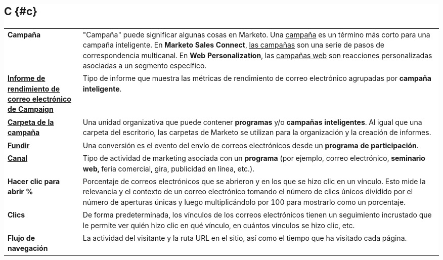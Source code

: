 ## C {#c}

<table> 
 <colgroup> 
  <col> 
  <col> 
 </colgroup> 
 <tbody> 
  <tr> 
   <td colspan="1"><strong>Campaña</strong></td> 
   <td colspan="1">"Campaña" puede significar algunas cosas en Marketo. Una <a href="/help/marketo/product-docs/core-marketo-concepts/smart-campaigns/understanding-smart-campaigns.md" rel="nofollow">campaña</a> es un término más corto para una campaña inteligente. En <strong>Marketo Sales Connect</strong>, <a href="/help/marketo/product-docs/marketo-sales-connect/campaigns/create-a-campaign.md" rel="nofollow">las campañas</a> son una serie de pasos de correspondencia multicanal. En <strong>Web Personalization</strong>, las <a href="/help/marketo/product-docs/web-personalization/working-with-web-campaigns/create-a-new-dialog-web-campaign.md" rel="nofollow">campañas web</a> son reacciones personalizadas asociadas a un segmento específico.</td> 
  </tr>
  <tr> 
   <td colspan="1"><strong><a href="/help/marketo/product-docs/reporting/basic-reporting/report-types/campaign-email-performance-report.md" rel="nofollow">Informe de rendimiento de correo electrónico de Campaign</a></strong></td> 
   <td colspan="1">Tipo de informe que muestra las métricas de rendimiento de correo electrónico agrupadas por <strong>campaña inteligente</strong>.</td> 
  </tr> 
  <tr> 
   <td colspan="1"><strong><a href="/help/marketo/product-docs/core-marketo-concepts/miscellaneous/create-new-campaign-folder.md" rel="nofollow">Carpeta de la campaña</a></strong></td> 
   <td colspan="1">Una unidad organizativa que puede contener <strong>programas</strong> y/o <strong>campañas inteligentes</strong>. Al igual que una carpeta del escritorio, las carpetas de Marketo se utilizan para la organización y la creación de informes.</td> 
  </tr> 
  <tr> 
   <td colspan="1"><a href="/help/marketo/product-docs/email-marketing/drip-nurturing/creating-an-engagement-program/understanding-engagement-programs.md#cast" rel="nofollow"><strong>Fundir</strong></a></td> 
   <td colspan="1">Una conversión es el evento del envío de correos electrónicos desde un <strong>programa de participación</strong>.</td> 
  </tr> 
  <tr> 
   <td colspan="1"><a href="/help/marketo/product-docs/administration/tags/create-a-program-channel.md" rel="nofollow"><strong>Canal</strong></a></td> 
   <td colspan="1">Tipo de actividad de marketing asociada con un <strong>programa</strong> (por ejemplo, correo electrónico, <strong>seminario web, </strong>feria comercial, gira, publicidad en línea, etc.). </td> 
  </tr> 
  <tr> 
   <td><strong>Hacer clic para abrir %</strong></td> 
   <td>Porcentaje de correos electrónicos que se abrieron y en los que se hizo clic en un vínculo. Esto mide la relevancia y el contexto de un correo electrónico tomando el número de clics únicos dividido por el número de aperturas únicas y luego multiplicándolo por 100 para mostrarlo como un porcentaje.</td> 
  </tr> 
  <tr> 
   <td><strong>Clics</strong></td> 
   <td>De forma predeterminada, los vínculos de los correos electrónicos tienen un seguimiento incrustado que le permite ver quién hizo clic en qué vínculo, en cuántos vínculos se hizo clic, etc.</td> 
  </tr> 
  <tr> 
   <td><strong>Flujo de navegación</strong></td> 
   <td>La actividad del visitante y la ruta URL en el sitio, así como el tiempo que ha visitado cada página.</td> 